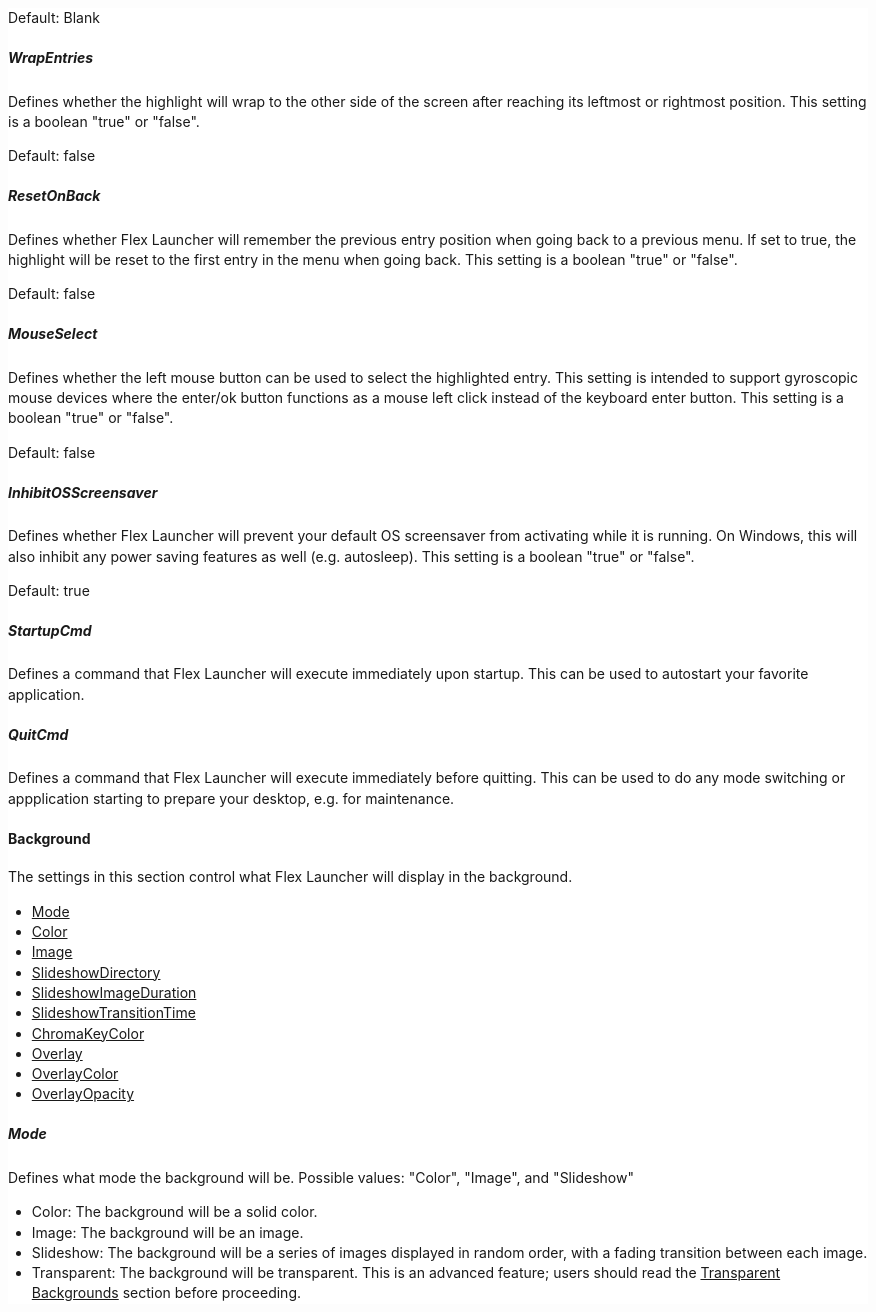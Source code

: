 Default: Blank

##### WrapEntries
Defines whether the highlight will wrap to the other side of the screen after reaching its leftmost or rightmost position. This setting is a boolean "true" or "false".

Default: false

##### ResetOnBack
Defines whether Flex Launcher will remember the previous entry position when going back to a previous menu. If set to true, the highlight will be reset to the first entry in the menu when going back. This setting is a boolean "true" or "false".

Default: false

##### MouseSelect
Defines whether the left mouse button can be used to select the highlighted entry. This setting is intended to support gyroscopic mouse devices where the enter/ok button functions as a mouse left click instead of the keyboard enter button. This setting is a boolean "true" or "false".

Default: false

##### InhibitOSScreensaver
Defines whether Flex Launcher will prevent your default OS screensaver from activating while it is running. On Windows, this will also inhibit any power saving features as well (e.g. autosleep). This setting is a boolean "true" or "false".

Default: true

##### StartupCmd
Defines a command that Flex Launcher will execute immediately upon startup. This can be used to autostart your favorite application.

##### QuitCmd
Defines a command that Flex Launcher will execute immediately before quitting. This can be used to do any mode switching or appplication starting to prepare your desktop, e.g. for maintenance.

#### Background
The settings in this section control what Flex Launcher will display in the background.

- [Mode](#mode)
- [Color](#color)
- [Image](#image)
- [SlideshowDirectory](#slideshowdirectory)
- [SlideshowImageDuration](#slideshowimageduration)
- [SlideshowTransitionTime](#slideshowtransitiontime)
- [ChromaKeyColor](#chromakeycolor)
- [Overlay](#overlay)
- [OverlayColor](#overlaycolor)
- [OverlayOpacity](#overlayopacity)

##### Mode
Defines what mode the background will be. Possible values: "Color", "Image", and "Slideshow"
- Color: The background will be a solid color.
- Image: The background will be an image.
- Slideshow: The background will be a series of images displayed in random order, with a fading transition between each image.
- Transparent: The background will be transparent. This is an advanced feature; users should read the [Transparent Backgrounds](#transparent-backgrounds) section before proceeding.
